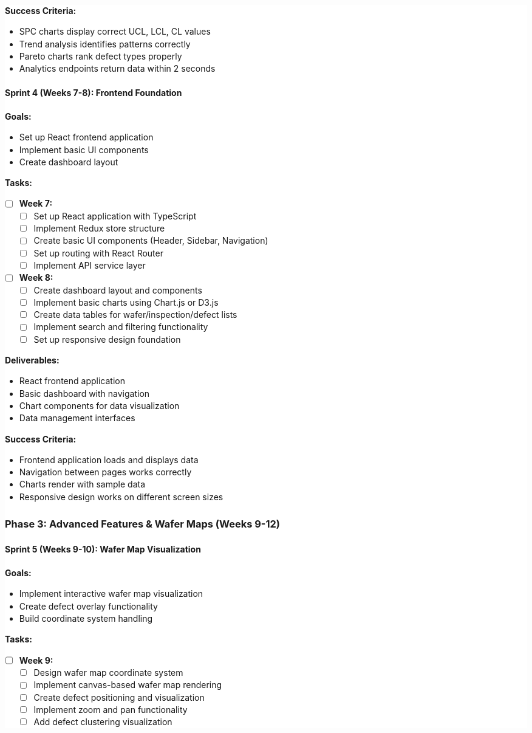 **Success Criteria:**
- SPC charts display correct UCL, LCL, CL values
- Trend analysis identifies patterns correctly
- Pareto charts rank defect types properly
- Analytics endpoints return data within 2 seconds

#### Sprint 4 (Weeks 7-8): Frontend Foundation
**Goals:**
- Set up React frontend application
- Implement basic UI components
- Create dashboard layout

**Tasks:**
- [ ] **Week 7:**
  - [ ] Set up React application with TypeScript
  - [ ] Implement Redux store structure
  - [ ] Create basic UI components (Header, Sidebar, Navigation)
  - [ ] Set up routing with React Router
  - [ ] Implement API service layer

- [ ] **Week 8:**
  - [ ] Create dashboard layout and components
  - [ ] Implement basic charts using Chart.js or D3.js
  - [ ] Create data tables for wafer/inspection/defect lists
  - [ ] Implement search and filtering functionality
  - [ ] Set up responsive design foundation

**Deliverables:**
- React frontend application
- Basic dashboard with navigation
- Chart components for data visualization
- Data management interfaces

**Success Criteria:**
- Frontend application loads and displays data
- Navigation between pages works correctly
- Charts render with sample data
- Responsive design works on different screen sizes

### Phase 3: Advanced Features & Wafer Maps (Weeks 9-12)

#### Sprint 5 (Weeks 9-10): Wafer Map Visualization
**Goals:**
- Implement interactive wafer map visualization
- Create defect overlay functionality
- Build coordinate system handling

**Tasks:**
- [ ] **Week 9:**
  - [ ] Design wafer map coordinate system
  - [ ] Implement canvas-based wafer map rendering
  - [ ] Create defect positioning and visualization
  - [ ] Implement zoom and pan functionality
  - [ ] Add defect clustering visualization
